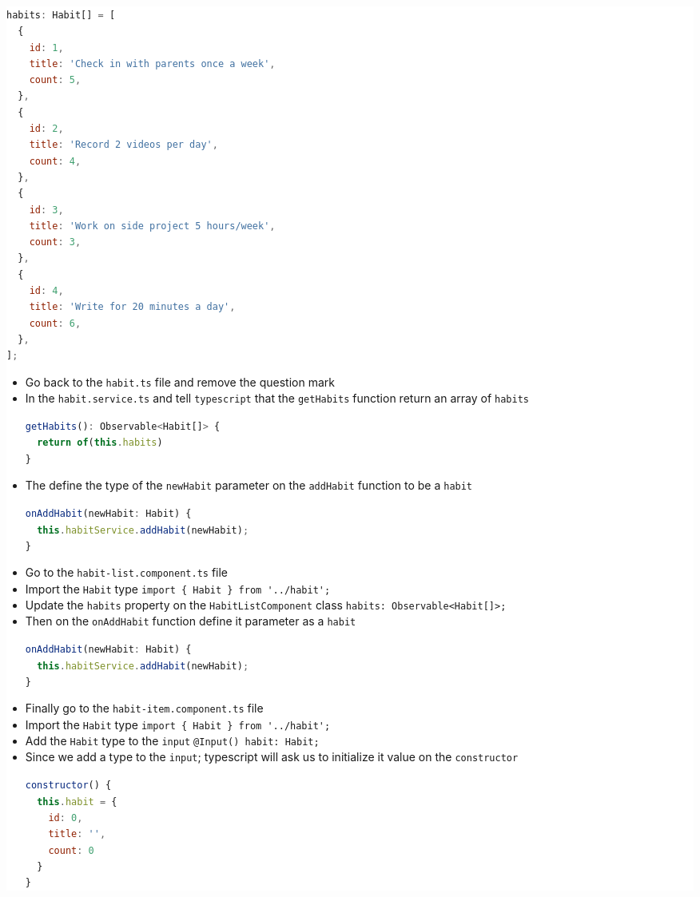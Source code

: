   ```js
  habits: Habit[] = [
    {
      id: 1,
      title: 'Check in with parents once a week',
      count: 5,
    },
    {
      id: 2,
      title: 'Record 2 videos per day',
      count: 4,
    },
    {
      id: 3,
      title: 'Work on side project 5 hours/week',
      count: 3,
    },
    {
      id: 4,
      title: 'Write for 20 minutes a day',
      count: 6,
    },
  ];
  ```
- Go back to the `habit.ts` file and remove the question mark
- In the `habit.service.ts` and tell `typescript` that the `getHabits` function return an array of `habits`
  ```js
  getHabits(): Observable<Habit[]> {
    return of(this.habits)
  }
  ```
- The define the type of the `newHabit` parameter on the `addHabit` function to be a `habit`
  ```js
  onAddHabit(newHabit: Habit) {
    this.habitService.addHabit(newHabit);
  }
  ```
- Go to the `habit-list.component.ts` file
- Import the `Habit` type
  `import { Habit } from '../habit';`
- Update the `habits` property on the `HabitListComponent` class
  `habits: Observable<Habit[]>;`
- Then on the `onAddHabit` function define it parameter as a `habit`
  ```js
  onAddHabit(newHabit: Habit) {
    this.habitService.addHabit(newHabit);
  }
  ```
- Finally go to the `habit-item.component.ts` file
- Import the `Habit` type
  `import { Habit } from '../habit';`
- Add the `Habit` type to the `input`
  `@Input() habit: Habit;`
- Since we add a type to the `input`; typescript will ask us to initialize it value on the `constructor`
  ```js
  constructor() {
    this.habit = {
      id: 0,
      title: '',
      count: 0
    }
  }
  ```

